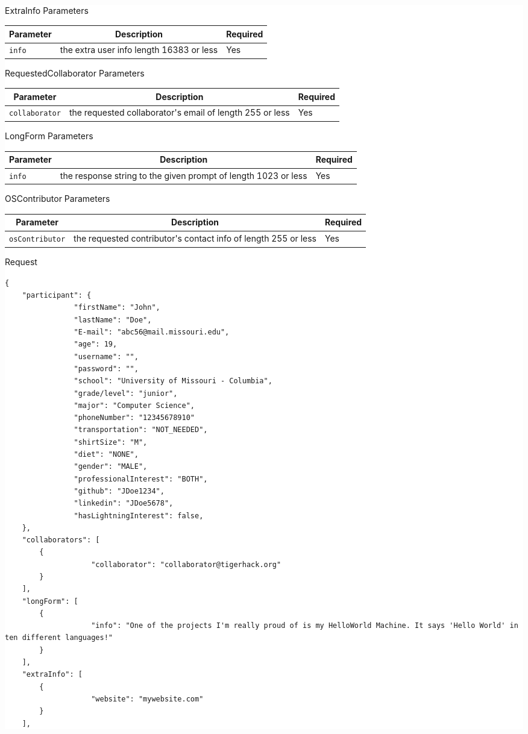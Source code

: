 
ExtraInfo Parameters<br />

| Parameter        | Description           | Required  |
| ---------------- | --------------------- | --------- |
| `info` | the extra user info length 16383 or less | Yes |



RequestedCollaborator Parameters<br />

| Parameter        | Description           | Required  |
| ---------------- | --------------------- | --------- |
| `collaborator` | the requested collaborator's email of length 255 or less | Yes |

LongForm Parameters<br />

| Parameter        | Description           | Required  |
| ---------------- | --------------------- | --------- |
| `info` | the response string to the given prompt of length 1023 or less | Yes |

OSContributor Parameters <br />

| Parameter        | Description           | Required  |
| ---------------- | --------------------- | --------- |
| `osContributor` | the requested contributor's contact info of length 255 or less | Yes |

Request
```
{
    "participant": {
                "firstName": "John",
                "lastName": "Doe",
                "E-mail": "abc56@mail.missouri.edu",
                "age": 19,
                "username": "",
                "password": "",
                "school": "University of Missouri - Columbia",
                "grade/level": "junior",
                "major": "Computer Science",
                "phoneNumber": "12345678910"
                "transportation": "NOT_NEEDED",
                "shirtSize": "M",
                "diet": "NONE",
                "gender": "MALE",
                "professionalInterest": "BOTH",
                "github": "JDoe1234",
                "linkedin": "JDoe5678",
                "hasLightningInterest": false,
    },
    "collaborators": [
        {
                    "collaborator": "collaborator@tigerhack.org"
        }
    ],
    "longForm": [
        {
                    "info": "One of the projects I'm really proud of is my HelloWorld Machine. It says 'Hello World' in ten different languages!"
        }
    ],
    "extraInfo": [
        {
                    "website": "mywebsite.com"
        }
    ],
```